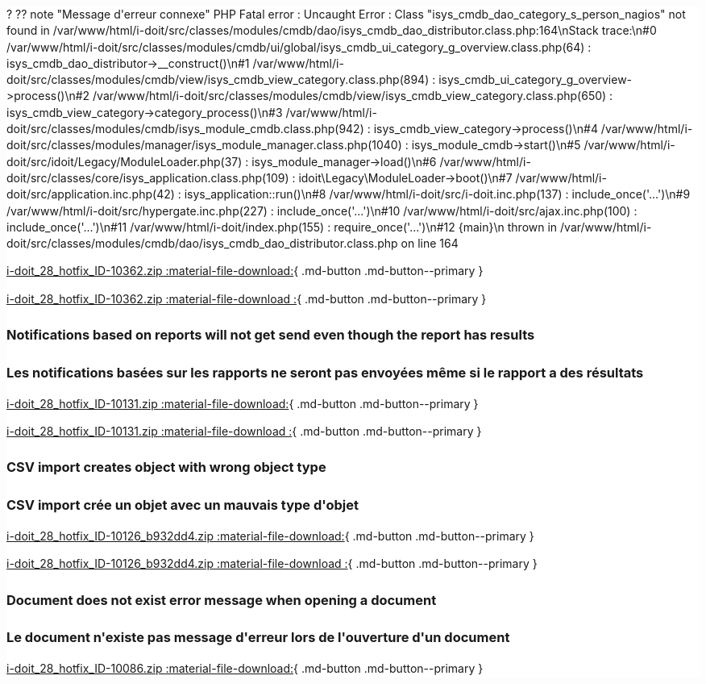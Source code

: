? ?? note "Message d'erreur connexe"
    PHP Fatal error : Uncaught Error : Class "isys_cmdb_dao_category_s_person_nagios" not found in /var/www/html/i-doit/src/classes/modules/cmdb/dao/isys_cmdb_dao_distributor.class.php:164\nStack trace:\n#0 /var/www/html/i-doit/src/classes/modules/cmdb/ui/global/isys_cmdb_ui_category_g_overview.class.php(64) : isys_cmdb_dao_distributor->__construct()\n#1 /var/www/html/i-doit/src/classes/modules/cmdb/view/isys_cmdb_view_category.class.php(894) : isys_cmdb_ui_category_g_overview->process()\n#2 /var/www/html/i-doit/src/classes/modules/cmdb/view/isys_cmdb_view_category.class.php(650) : isys_cmdb_view_category->category_process()\n#3 /var/www/html/i-doit/src/classes/modules/cmdb/isys_module_cmdb.class.php(942) : isys_cmdb_view_category->process()\n#4 /var/www/html/i-doit/src/classes/modules/manager/isys_module_manager.class.php(1040) : isys_module_cmdb->start()\n#5 /var/www/html/i-doit/src/idoit/Legacy/ModuleLoader.php(37) : isys_module_manager->load()\n#6 /var/www/html/i-doit/src/classes/core/isys_application.class.php(109) : idoit\Legacy\ModuleLoader->boot()\n#7 /var/www/html/i-doit/src/application.inc.php(42) : isys_application::run()\n#8 /var/www/html/i-doit/src/i-doit.inc.php(137) : include_once('...')\n#9 /var/www/html/i-doit/src/hypergate.inc.php(227) : include_once('...')\n#10 /var/www/html/i-doit/src/ajax.inc.php(100) : include_once('...')\n#11 /var/www/html/i-doit/index.php(155) : require_once('...')\n#12 {main}\n thrown in /var/www/html/i-doit/src/classes/modules/cmdb/dao/isys_cmdb_dao_distributor.class.php on line 164

[i-doit_28_hotfix_ID-10362.zip :material-file-download:](../../assets/downloads/hotfixes/28/i-doit_28_hotfix_ID-10362.zip){ .md-button .md-button--primary }

[i-doit_28_hotfix_ID-10362.zip :material-file-download :](../../assets/downloads/hotfixes/28/i-doit_28_hotfix_ID-10362.zip){ .md-button .md-button--primary }

### Notifications based on reports will not get send even though the report has results

### Les notifications basées sur les rapports ne seront pas envoyées même si le rapport a des résultats

[i-doit_28_hotfix_ID-10131.zip :material-file-download:](../../assets/downloads/hotfixes/28/i-doit_28_hotfix_ID-10131.zip){ .md-button .md-button--primary }

[i-doit_28_hotfix_ID-10131.zip :material-file-download :](../../assets/downloads/hotfixes/28/i-doit_28_hotfix_ID-10131.zip){ .md-button .md-button--primary }

### CSV import creates object with wrong object type

### CSV import crée un objet avec un mauvais type d'objet

[i-doit_28_hotfix_ID-10126_b932dd4.zip :material-file-download:](../../assets/downloads/hotfixes/28/i-doit_28_hotfix_ID-10126_b932dd4.zip){ .md-button .md-button--primary }

[i-doit_28_hotfix_ID-10126_b932dd4.zip :material-file-download :](../../assets/downloads/hotfixes/28/i-doit_28_hotfix_ID-10126_b932dd4.zip){ .md-button .md-button--primary }

### Document does not exist error message when opening a document

### Le document n'existe pas message d'erreur lors de l'ouverture d'un document

[i-doit_28_hotfix_ID-10086.zip :material-file-download:](../../assets/downloads/hotfixes/28/i-doit_28_hotfix_ID-10086.zip){ .md-button .md-button--primary }
